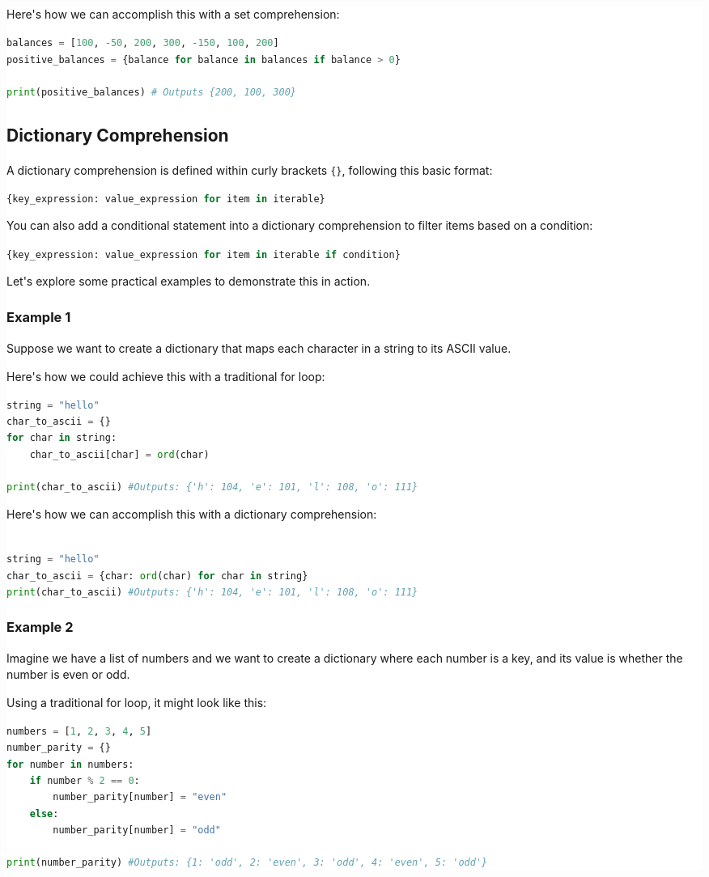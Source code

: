  Here's how we can accomplish this with a set comprehension:

 ```python
balances = [100, -50, 200, 300, -150, 100, 200]
positive_balances = {balance for balance in balances if balance > 0}

print(positive_balances) # Outputs {200, 100, 300}
```

## Dictionary Comprehension

A dictionary comprehension is defined within curly brackets `{}`, following this basic format:

```python
{key_expression: value_expression for item in iterable}
```

You can also add a conditional statement into a dictionary comprehension to filter items based on a condition:

```python
{key_expression: value_expression for item in iterable if condition}
```

Let's explore some practical examples to demonstrate this in action.

### Example 1

Suppose we want to create a dictionary that maps each character in a string to its ASCII value. 

Here's how we could achieve this with a traditional for loop:

```python
string = "hello"
char_to_ascii = {}
for char in string:
    char_to_ascii[char] = ord(char)

print(char_to_ascii) #Outputs: {'h': 104, 'e': 101, 'l': 108, 'o': 111}
```

Here's how we can accomplish this with a dictionary comprehension:

```python

string = "hello"
char_to_ascii = {char: ord(char) for char in string}
print(char_to_ascii) #Outputs: {'h': 104, 'e': 101, 'l': 108, 'o': 111}
```

### Example 2

Imagine we have a list of numbers and we want to create a dictionary where each number is a key, and its value is whether the number is even or odd. 

Using a traditional for loop, it might look like this:

```python
numbers = [1, 2, 3, 4, 5]
number_parity = {}
for number in numbers:
    if number % 2 == 0:
        number_parity[number] = "even"
    else:
        number_parity[number] = "odd"

print(number_parity) #Outputs: {1: 'odd', 2: 'even', 3: 'odd', 4: 'even', 5: 'odd'}
```
